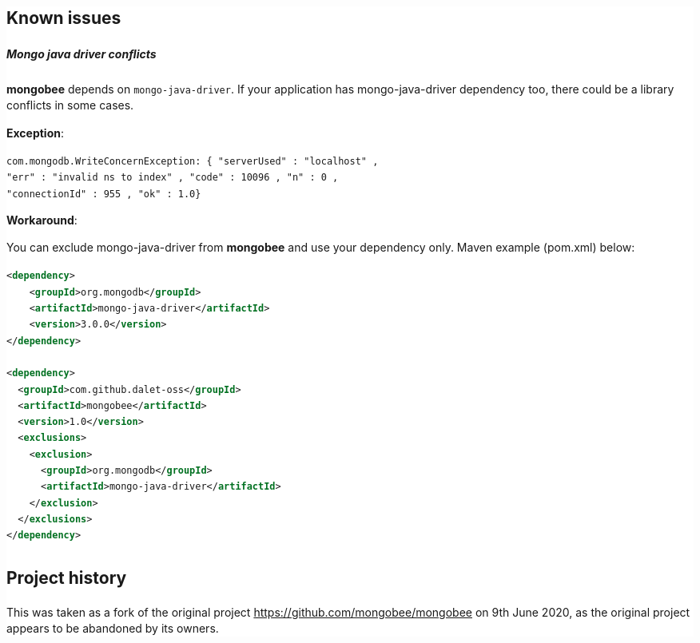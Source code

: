 ## Known issues

##### Mongo java driver conflicts

**mongobee** depends on `mongo-java-driver`. If your application has mongo-java-driver dependency too, there could be a library conflicts in some cases.

**Exception**:
```
com.mongodb.WriteConcernException: { "serverUsed" : "localhost" , 
"err" : "invalid ns to index" , "code" : 10096 , "n" : 0 , 
"connectionId" : 955 , "ok" : 1.0}
```

**Workaround**:

You can exclude mongo-java-driver from **mongobee**  and use your dependency only. Maven example (pom.xml) below:
```xml
<dependency>
    <groupId>org.mongodb</groupId>
    <artifactId>mongo-java-driver</artifactId>
    <version>3.0.0</version>
</dependency>

<dependency>
  <groupId>com.github.dalet-oss</groupId>
  <artifactId>mongobee</artifactId>
  <version>1.0</version>
  <exclusions>
    <exclusion>
      <groupId>org.mongodb</groupId>
      <artifactId>mongo-java-driver</artifactId>
    </exclusion>
  </exclusions>
</dependency>
```

## Project history

This was taken as a fork of the original project https://github.com/mongobee/mongobee on 9th June 2020, as the
original project appears to be abandoned by its owners.
